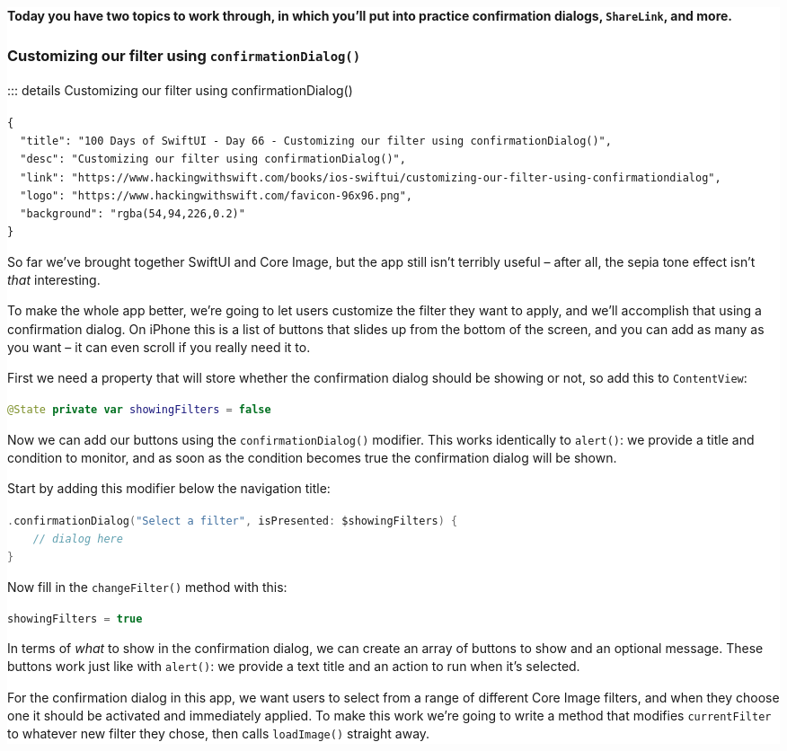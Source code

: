 __Today you have two topics to work through, in which you’ll put into practice confirmation dialogs, `ShareLink`, and more.__

### Customizing our filter using `confirmationDialog()` 

::: details Customizing our filter using confirmationDialog()

```component VPCard
{
  "title": "100 Days of SwiftUI - Day 66 - Customizing our filter using confirmationDialog()",
  "desc": "Customizing our filter using confirmationDialog()",
  "link": "https://www.hackingwithswift.com/books/ios-swiftui/customizing-our-filter-using-confirmationdialog",
  "logo": "https://www.hackingwithswift.com/favicon-96x96.png",
  "background": "rgba(54,94,226,0.2)"
}
```

<VidStack src="youtube/9crUbKKk7cY" />

So far we’ve brought together SwiftUI and Core Image, but the app still isn’t terribly useful – after all, the sepia tone effect isn’t _that_ interesting.

To make the whole app better, we’re going to let users customize the filter they want to apply, and we’ll accomplish that using a confirmation dialog. On iPhone this is a list of buttons that slides up from the bottom of the screen, and you can add as many as you want – it can even scroll if you really need it to.

First we need a property that will store whether the confirmation dialog should be showing or not, so add this to `ContentView`:

```swift
@State private var showingFilters = false
```
Now we can add our buttons using the `confirmationDialog()` modifier. This works identically to `alert()`: we provide a title and condition to monitor, and as soon as the condition becomes true the confirmation dialog will be shown.

Start by adding this modifier below the navigation title:

```swift
.confirmationDialog("Select a filter", isPresented: $showingFilters) {
    // dialog here
}
```

Now fill in the `changeFilter()` method with this:

```swift
showingFilters = true
```

In terms of _what_ to show in the confirmation dialog, we can create an array of buttons to show and an optional message. These buttons work just like with `alert()`: we provide a text title and an action to run when it’s selected.

For the confirmation dialog in this app, we want users to select from a range of different Core Image filters, and when they choose one it should be activated and immediately applied. To make this work we’re going to write a method that modifies `currentFilter` to whatever new filter they chose, then calls `loadImage()` straight away.

